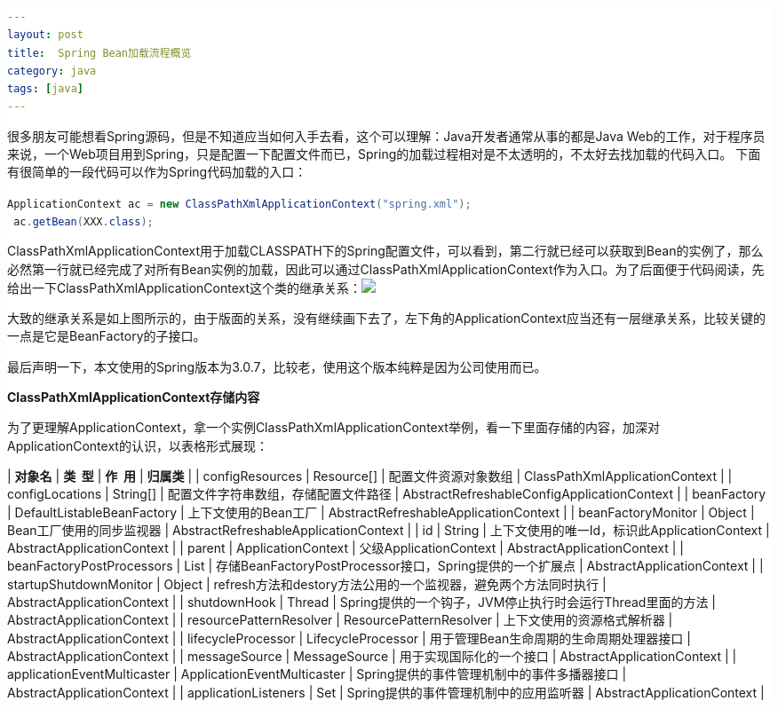 ```yaml
---
layout: post
title:  Spring Bean加载流程概览
category: java
tags: [java]
---
```

很多朋友可能想看Spring源码，但是不知道应当如何入手去看，这个可以理解：Java开发者通常从事的都是Java Web的工作，对于程序员来说，一个Web项目用到Spring，只是配置一下配置文件而已，Spring的加载过程相对是不太透明的，不太好去找加载的代码入口。
下面有很简单的一段代码可以作为Spring代码加载的入口：


```java
ApplicationContext ac = new ClassPathXmlApplicationContext("spring.xml");
 ac.getBean(XXX.class);
```

ClassPathXmlApplicationContext用于加载CLASSPATH下的Spring配置文件，可以看到，第二行就已经可以获取到Bean的实例了，那么必然第一行就已经完成了对所有Bean实例的加载，因此可以通过ClassPathXmlApplicationContext作为入口。为了后面便于代码阅读，先给出一下ClassPathXmlApplicationContext这个类的继承关系：![](http://images2015.cnblogs.com/blog/801753/201702/801753-20170201125310058-568989522.png)

大致的继承关系是如上图所示的，由于版面的关系，没有继续画下去了，左下角的ApplicationContext应当还有一层继承关系，比较关键的一点是它是BeanFactory的子接口。

最后声明一下，本文使用的Spring版本为3.0.7，比较老，使用这个版本纯粹是因为公司使用而已。

**ClassPathXmlApplicationContext存储内容**

为了更理解ApplicationContext，拿一个实例ClassPathXmlApplicationContext举例，看一下里面存储的内容，加深对ApplicationContext的认识，以表格形式展现：

| **对象名** | **类  型** | **作  用** | **归属类** |
| configResources | Resource[] | 配置文件资源对象数组 | ClassPathXmlApplicationContext |
| configLocations | String[] | 配置文件字符串数组，存储配置文件路径 | AbstractRefreshableConfigApplicationContext |
| beanFactory | DefaultListableBeanFactory | 上下文使用的Bean工厂 | AbstractRefreshableApplicationContext |
| beanFactoryMonitor | Object | Bean工厂使用的同步监视器 | AbstractRefreshableApplicationContext |
| id | String | 上下文使用的唯一Id，标识此ApplicationContext | AbstractApplicationContext |
| parent | ApplicationContext | 父级ApplicationContext | AbstractApplicationContext |
| beanFactoryPostProcessors | List<BeanFactoryPostProcessor> | 存储BeanFactoryPostProcessor接口，Spring提供的一个扩展点 | AbstractApplicationContext |
| startupShutdownMonitor | Object | refresh方法和destory方法公用的一个监视器，避免两个方法同时执行 | AbstractApplicationContext |
| shutdownHook | Thread | Spring提供的一个钩子，JVM停止执行时会运行Thread里面的方法 | AbstractApplicationContext |
| resourcePatternResolver | ResourcePatternResolver | 上下文使用的资源格式解析器 | AbstractApplicationContext |
| lifecycleProcessor | LifecycleProcessor | 用于管理Bean生命周期的生命周期处理器接口 | AbstractApplicationContext |
| messageSource | MessageSource | 用于实现国际化的一个接口 | AbstractApplicationContext |
| applicationEventMulticaster | ApplicationEventMulticaster | Spring提供的事件管理机制中的事件多播器接口 | AbstractApplicationContext |
| applicationListeners | Set<ApplicationListener> | Spring提供的事件管理机制中的应用监听器 | AbstractApplicationContext |
